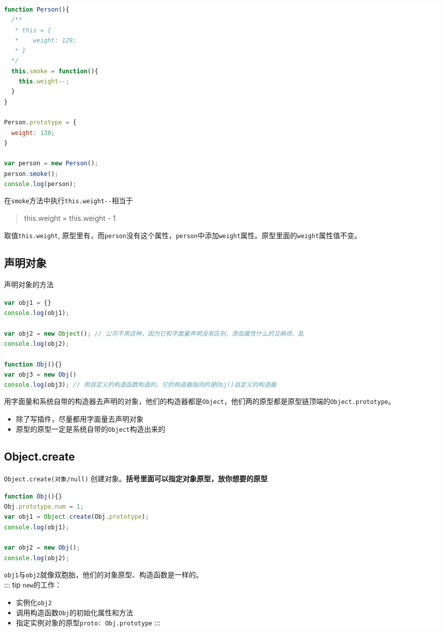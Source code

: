 ```js
function Person(){
  /**
   * this = {
   *    weight: 129;
   * }
  */
  this.smoke = function(){
    this.weight--;
  }
}

Person.prototype = {
  weight: 130;
}

var person = new Person();
person.smoke();
console.log(person);
```
在`smoke`方法中执行`this.weight--`相当于
> this.weight = this.weight - 1  

取值`this.weight`, 原型里有，而`person`没有这个属性，`person`中添加`weight`属性。原型里面的`weight`属性值不变。

## 声明对象
声明对象的方法
```js
var obj1 = {}
console.log(obj1);

var obj2 = new Object(); // 公司不用这种，因为它和字面量声明没有区别，添加属性什么的又麻烦、乱
console.log(obj2);

function Obj(){}
var obj3 = new Obj()
console.log(obj3); // 用自定义的构造函数构造的。它的构造器指向的是Obj()自定义的构造器
```
用字面量和系统自带的构造器去声明的对象，他们的构造器都是`Object`，他们两的原型都是原型链顶端的`Object.prototype`。 
- 除了写插件，尽量都用字面量去声明对象
- 原型的原型一定是系统自带的`Object`构造出来的

## Object.create
`Object.create(对象/null)` 创建对象。**括号里面可以指定对象原型，放你想要的原型**
```js
function Obj(){}
Obj.prototype.num = 1;
var obj1 = Object.create(Obj.prototype);
console.log(obj1);

var obj2 = new Obj();
console.log(obj2);
```
`obj1`与`obj2`就像双胞胎，他们的对象原型、构造函数是一样的。  
::: tip
`new`的工作：
- 实例化`obj2`
- 调用构造函数`Obj`的初始化属性和方法
- 指定实例对象的原型`proto: Obj.prototype`
:::

